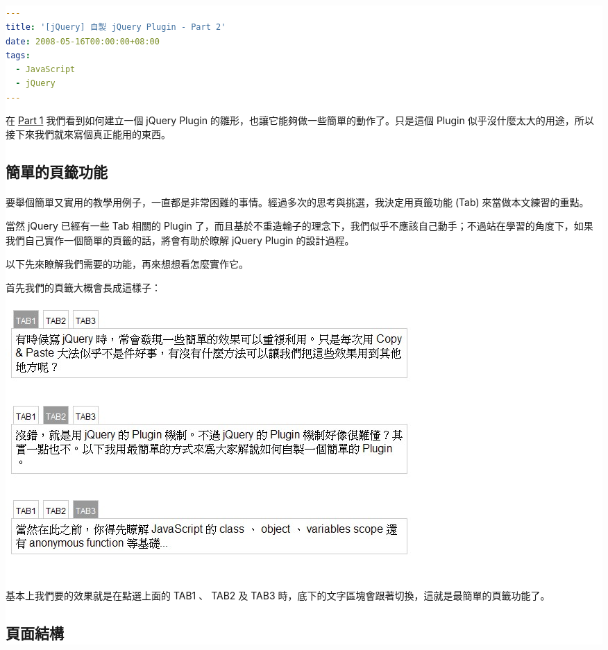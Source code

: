 ```yaml
---
title: '[jQuery] 自製 jQuery Plugin - Part 2'
date: 2008-05-16T00:00:00+08:00
tags:
  - JavaScript
  - jQuery
---
```


在 [Part 1](http://www.jaceju.net/blog/archives/336) 我們看到如何建立一個 jQuery Plugin 的雛形，也讓它能夠做一些簡單的動作了。只是這個 Plugin 似乎沒什麼太大的用途，所以接下來我們就來寫個真正能用的東西。



## 簡單的頁籤功能

要舉個簡單又實用的教學用例子，一直都是非常困難的事情。經過多次的思考與挑選，我決定用頁籤功能 (Tab) 來當做本文練習的重點。

當然 jQuery 已經有一些 Tab 相關的 Plugin 了，而且基於不重造輪子的理念下，我們似乎不應該自己動手；不過站在學習的角度下，如果我們自己實作一個簡單的頁籤的話，將會有助於瞭解 jQuery Plugin 的設計過程。

以下先來瞭解我們需要的功能，再來想想看怎麼實作它。

首先我們的頁籤大概會長成這樣子：

![頁籤基本形式](/resources/jquery_plugin_tutorial/mytab01.jpg)

![頁籤基本形式](/resources/jquery_plugin_tutorial/mytab02.jpg)

![頁籤基本形式](/resources/jquery_plugin_tutorial/mytab03.jpg)

基本上我們要的效果就是在點選上面的 TAB1 、 TAB2 及 TAB3 時，底下的文字區塊會跟著切換，這就是最簡單的頁籤功能了。

## 頁面結構
